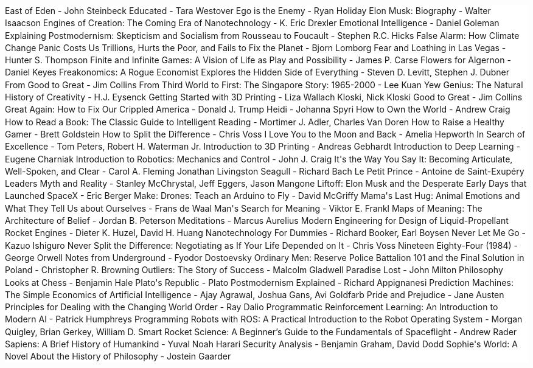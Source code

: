 East of Eden - John Steinbeck
Educated - Tara Westover
Ego is the Enemy - Ryan Holiday
Elon Musk: Biography - Walter Isaacson
Engines of Creation: The Coming Era of Nanotechnology - K. Eric Drexler
Emotional Intelligence - Daniel Goleman
Explaining Postmodernism: Skepticism and Socialism from Rousseau to Foucault - Stephen R.C. Hicks
False Alarm: How Climate Change Panic Costs Us Trillions, Hurts the Poor, and Fails to Fix the Planet - Bjorn Lomborg
Fear and Loathing in Las Vegas - Hunter S. Thompson
Finite and Infinite Games: A Vision of Life as Play and Possibility - James P. Carse
Flowers for Algernon - Daniel Keyes
Freakonomics: A Rogue Economist Explores the Hidden Side of Everything - Steven D. Levitt, Stephen J. Dubner
From Good to Great - Jim Collins
From Third World to First: The Singapore Story: 1965-2000 - Lee Kuan Yew
Genius: The Natural History of Creativity - H.J. Eysenck
Getting Started with 3D Printing - Liza Wallach Kloski, Nick Kloski
Good to Great - Jim Collins
Great Again: How to Fix Our Crippled America - Donald J. Trump
Heidi - Johanna Spyri
How to Own the World - Andrew Craig
How to Read a Book: The Classic Guide to Intelligent Reading - Mortimer J. Adler, Charles Van Doren
How to Raise a Healthy Gamer - Brett Goldstein
How to Split the Difference - Chris Voss
I Love You to the Moon and Back - Amelia Hepworth
In Search of Excellence - Tom Peters, Robert H. Waterman Jr.
Introduction to 3D Printing - Andreas Gebhardt
Introduction to Deep Learning - Eugene Charniak
Introduction to Robotics: Mechanics and Control - John J. Craig
It's the Way You Say It: Becoming Articulate, Well-Spoken, and Clear - Carol A. Fleming
Jonathan Livingston Seagull - Richard Bach
Le Petit Prince - Antoine de Saint-Exupéry
Leaders Myth and Reality - Stanley McChrystal, Jeff Eggers, Jason Mangone
Liftoff: Elon Musk and the Desperate Early Days that Launched SpaceX - Eric Berger
Make: Drones: Teach an Arduino to Fly - David McGriffy
Mama's Last Hug: Animal Emotions and What They Tell Us about Ourselves - Frans de Waal
Man's Search for Meaning - Viktor E. Frankl
Maps of Meaning: The Architecture of Belief - Jordan B. Peterson
Meditations - Marcus Aurelius
Modern Engineering for Design of Liquid-Propellant Rocket Engines - Dieter K. Huzel, David H. Huang
Nanotechnology For Dummies - Richard Booker, Earl Boysen
Never Let Me Go - Kazuo Ishiguro
Never Split the Difference: Negotiating as If Your Life Depended on It - Chris Voss
Nineteen Eighty-Four (1984) - George Orwell
Notes from Underground - Fyodor Dostoevsky
Ordinary Men: Reserve Police Battalion 101 and the Final Solution in Poland - Christopher R. Browning
Outliers: The Story of Success - Malcolm Gladwell
Paradise Lost - John Milton
Philosophy Looks at Chess - Benjamin Hale
Plato's Republic - Plato
Postmodernism Explained - Richard Appignanesi
Prediction Machines: The Simple Economics of Artificial Intelligence - Ajay Agrawal, Joshua Gans, Avi Goldfarb
Pride and Prejudice - Jane Austen
Principles for Dealing with the Changing World Order - Ray Dalio
Programmatic Reinforcement Learning: An Introduction to Modern AI - Patrick Humphreys
Programming Robots with ROS: A Practical Introduction to the Robot Operating System - Morgan Quigley, Brian Gerkey, William D. Smart
Rocket Science: A Beginner’s Guide to the Fundamentals of Spaceflight - Andrew Rader
Sapiens: A Brief History of Humankind - Yuval Noah Harari
Security Analysis - Benjamin Graham, David Dodd
Sophie's World: A Novel About the History of Philosophy - Jostein Gaarder